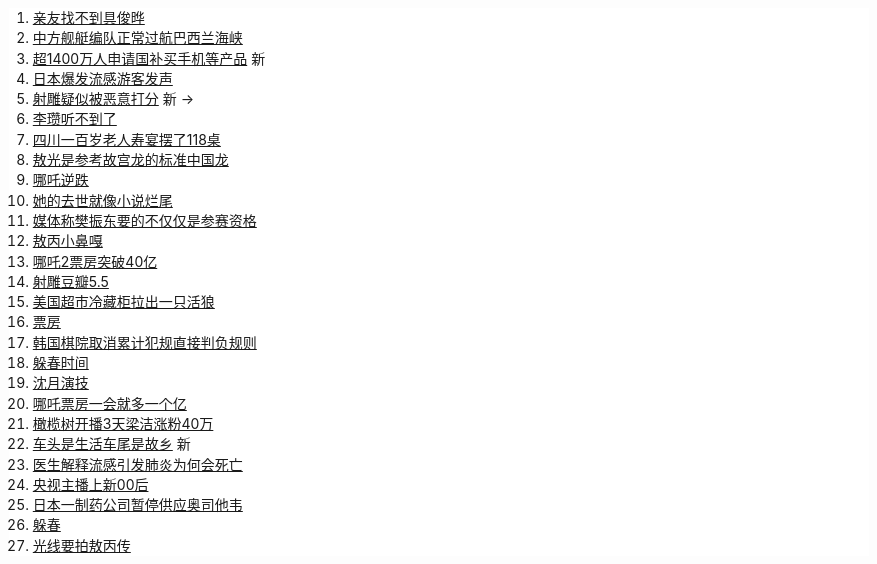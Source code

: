1. [亲友找不到具俊晔](https://s.weibo.com//weibo?q=%23%E4%BA%B2%E5%8F%8B%E6%89%BE%E4%B8%8D%E5%88%B0%E5%85%B7%E4%BF%8A%E6%99%94%23&t=31&band_rank=17&Refer=top)
1. [中方舰艇编队正常过航巴西兰海峡](https://s.weibo.com//weibo?q=%23%E4%B8%AD%E6%96%B9%E8%88%B0%E8%89%87%E7%BC%96%E9%98%9F%E6%AD%A3%E5%B8%B8%E8%BF%87%E8%88%AA%E5%B7%B4%E8%A5%BF%E5%85%B0%E6%B5%B7%E5%B3%A1%23&t=31&band_rank=18&Refer=top)
1. [超1400万人申请国补买手机等产品](https://s.weibo.com//weibo?q=%23%E8%B6%851400%E4%B8%87%E4%BA%BA%E7%94%B3%E8%AF%B7%E5%9B%BD%E8%A1%A5%E4%B9%B0%E6%89%8B%E6%9C%BA%E7%AD%89%E4%BA%A7%E5%93%81%23&t=31&band_rank=19&Refer=top)
   新
1. [日本爆发流感游客发声](https://s.weibo.com//weibo?q=%23%E6%97%A5%E6%9C%AC%E7%88%86%E5%8F%91%E6%B5%81%E6%84%9F%E6%B8%B8%E5%AE%A2%E5%8F%91%E5%A3%B0%23&t=31&band_rank=20&Refer=top)
1. [射雕疑似被恶意打分](https://s.weibo.com//weibo?q=%23%E5%B0%84%E9%9B%95%E7%96%91%E4%BC%BC%E8%A2%AB%E6%81%B6%E6%84%8F%E6%89%93%E5%88%86%23&t=31&band_rank=22&Refer=top)
   新 ->
1. [李瓒听不到了](https://s.weibo.com//weibo?q=%E6%9D%8E%E7%93%92%E5%90%AC%E4%B8%8D%E5%88%B0%E4%BA%86&t=31&band_rank=24&Refer=top)
1. [四川一百岁老人寿宴摆了118桌](https://s.weibo.com//weibo?q=%23%E5%9B%9B%E5%B7%9D%E4%B8%80%E7%99%BE%E5%B2%81%E8%80%81%E4%BA%BA%E5%AF%BF%E5%AE%B4%E6%91%86%E4%BA%86118%E6%A1%8C%23&t=31&band_rank=25&Refer=top)
1. [敖光是参考故宫龙的标准中国龙](https://s.weibo.com//weibo?q=%23%E6%95%96%E5%85%89%E6%98%AF%E5%8F%82%E8%80%83%E6%95%85%E5%AE%AB%E9%BE%99%E7%9A%84%E6%A0%87%E5%87%86%E4%B8%AD%E5%9B%BD%E9%BE%99%23&t=31&band_rank=26&Refer=top)
1. [哪吒逆跌](https://s.weibo.com//weibo?q=%E5%93%AA%E5%90%92%E9%80%86%E8%B7%8C&t=31&band_rank=28&Refer=top)
1. [她的去世就像小说烂尾](https://s.weibo.com//weibo?q=%23%E5%A5%B9%E7%9A%84%E5%8E%BB%E4%B8%96%E5%B0%B1%E5%83%8F%E5%B0%8F%E8%AF%B4%E7%83%82%E5%B0%BE%23&t=31&band_rank=29&Refer=top)
1. [媒体称樊振东要的不仅仅是参赛资格](https://s.weibo.com//weibo?q=%23%E5%AA%92%E4%BD%93%E7%A7%B0%E6%A8%8A%E6%8C%AF%E4%B8%9C%E8%A6%81%E7%9A%84%E4%B8%8D%E4%BB%85%E4%BB%85%E6%98%AF%E5%8F%82%E8%B5%9B%E8%B5%84%E6%A0%BC%23&t=31&band_rank=31&Refer=top)
1. [敖丙小鼻嘎](https://s.weibo.com//weibo?q=%23%E6%95%96%E4%B8%99%E5%B0%8F%E9%BC%BB%E5%98%8E%23&t=31&band_rank=32&Refer=top)
1. [哪吒2票房突破40亿](https://s.weibo.com//weibo?q=%23%E5%93%AA%E5%90%922%E7%A5%A8%E6%88%BF%E7%AA%81%E7%A0%B440%E4%BA%BF%23&t=31&band_rank=33&Refer=top)
1. [射雕豆瓣5.5](https://s.weibo.com//weibo?q=%23%E5%B0%84%E9%9B%95%E8%B1%86%E7%93%A35.5%23&t=31&band_rank=34&Refer=top)
1. [美国超市冷藏柜拉出一只活狼](https://s.weibo.com//weibo?q=%23%E7%BE%8E%E5%9B%BD%E8%B6%85%E5%B8%82%E5%86%B7%E8%97%8F%E6%9F%9C%E6%8B%89%E5%87%BA%E4%B8%80%E5%8F%AA%E6%B4%BB%E7%8B%BC%23&t=31&band_rank=35&Refer=top)
1. [票房](https://s.weibo.com//weibo?q=%E7%A5%A8%E6%88%BF&t=31&band_rank=36&Refer=top)
1. [韩国棋院取消累计犯规直接判负规则](https://s.weibo.com//weibo?q=%23%E9%9F%A9%E5%9B%BD%E6%A3%8B%E9%99%A2%E5%8F%96%E6%B6%88%E7%B4%AF%E8%AE%A1%E7%8A%AF%E8%A7%84%E7%9B%B4%E6%8E%A5%E5%88%A4%E8%B4%9F%E8%A7%84%E5%88%99%23&t=31&band_rank=38&Refer=top)
1. [躲春时间](https://s.weibo.com//weibo?q=%E8%BA%B2%E6%98%A5%E6%97%B6%E9%97%B4&t=31&band_rank=40&Refer=top)
1. [沈月演技](https://s.weibo.com//weibo?q=%E6%B2%88%E6%9C%88%E6%BC%94%E6%8A%80&t=31&band_rank=41&Refer=top)
1. [哪吒票房一会就多一个亿](https://s.weibo.com//weibo?q=%23%E5%93%AA%E5%90%92%E7%A5%A8%E6%88%BF%E4%B8%80%E4%BC%9A%E5%B0%B1%E5%A4%9A%E4%B8%80%E4%B8%AA%E4%BA%BF%23&t=31&band_rank=44&Refer=top)
1. [橄榄树开播3天梁洁涨粉40万](https://s.weibo.com//weibo?q=%E6%A9%84%E6%A6%84%E6%A0%91%E5%BC%80%E6%92%AD3%E5%A4%A9%E6%A2%81%E6%B4%81%E6%B6%A8%E7%B2%8940%E4%B8%87&t=31&band_rank=45&Refer=top)
1. [车头是生活车尾是故乡](https://s.weibo.com//weibo?q=%23%E8%BD%A6%E5%A4%B4%E6%98%AF%E7%94%9F%E6%B4%BB%E8%BD%A6%E5%B0%BE%E6%98%AF%E6%95%85%E4%B9%A1%23&t=31&band_rank=46&Refer=top)
   新
1. [医生解释流感引发肺炎为何会死亡](https://s.weibo.com//weibo?q=%23%E5%8C%BB%E7%94%9F%E8%A7%A3%E9%87%8A%E6%B5%81%E6%84%9F%E5%BC%95%E5%8F%91%E8%82%BA%E7%82%8E%E4%B8%BA%E4%BD%95%E4%BC%9A%E6%AD%BB%E4%BA%A1%23&t=31&band_rank=47&Refer=top)
1. [央视主播上新00后](https://s.weibo.com//weibo?q=%23%E5%A4%AE%E8%A7%86%E4%B8%BB%E6%92%AD%E4%B8%8A%E6%96%B000%E5%90%8E%23&t=31&band_rank=48&Refer=top)
1. [日本一制药公司暂停供应奥司他韦](https://s.weibo.com//weibo?q=%23%E6%97%A5%E6%9C%AC%E4%B8%80%E5%88%B6%E8%8D%AF%E5%85%AC%E5%8F%B8%E6%9A%82%E5%81%9C%E4%BE%9B%E5%BA%94%E5%A5%A5%E5%8F%B8%E4%BB%96%E9%9F%A6%23&t=31&band_rank=8&Refer=top)
1. [躲春](https://s.weibo.com//weibo?q=%E8%BA%B2%E6%98%A5&t=31&band_rank=9&Refer=top)
1. [光线要拍敖丙传](https://s.weibo.com//weibo?q=%23%E5%85%89%E7%BA%BF%E8%A6%81%E6%8B%8D%E6%95%96%E4%B8%99%E4%BC%A0%23&t=31&band_rank=10&Refer=top)